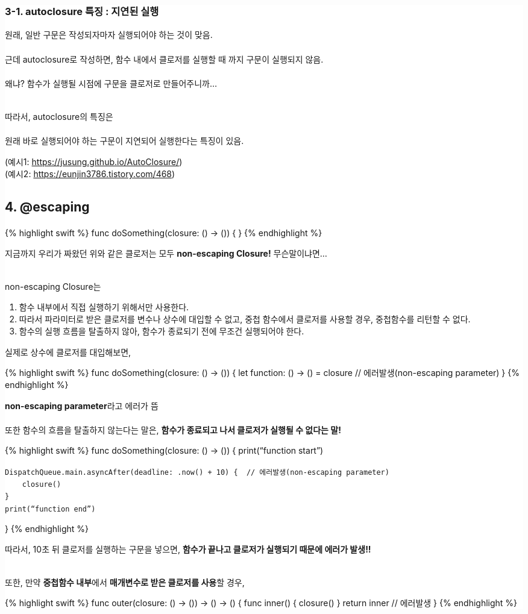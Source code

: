 ### 3-1. autoclosure 특징 : 지연된 실행
원래, 일반 구문은 작성되자마자 실행되어야 하는 것이 맞음.<br/><br/>
근데 autoclosure로 작성하면, 함수 내에서 클로저를 실행할 때 까지 구문이 실행되지 않음.<br/><br/>
왜냐? 함수가 실행될 시점에 구문을 클로저로 만들어주니까…<br/><br/>

따라서, autoclosure의 특징은<br/><br/>
원래 바로 실행되어야 하는 구문이 지연되어 실행한다는 특징이 있음.

(예시1: <https://jusung.github.io/AutoClosure/>)<br/>
(예시2: <https://eunjin3786.tistory.com/468>)

## 4. @escaping
{% highlight swift %}
func doSomething(closure: () -> ()) {
}
{% endhighlight %}

지금까지 우리가 짜왔던 위와 같은 클로저는 모두 **non-escaping Closure!** 무슨말이냐면…<br/><br/>

non-escaping Closure는
1. 함수 내부에서 직접 실행하기 위해서만 사용한다.
2. 따라서 파라미터로 받은 클로저를 변수나 상수에 대입할 수 없고, 중첩 함수에서 클로저를 사용할 경우, 중첩함수를 리턴할 수 없다.
3. 함수의 실행 흐름을 탈출하지 않아, 함수가 종료되기 전에 무조건 실행되어야 한다.

실제로 상수에 클로저를 대입해보면,

{% highlight swift %}
func doSomething(closure: () -> ()) {
	let function: () -> () = closure	// 에러발생(non-escaping parameter)
}
{% endhighlight %}

**non-escaping parameter**라고 에러가 뜸<br/><br/>
또한 함수의 흐름을 탈출하지 않는다는 말은, **함수가 종료되고 나서 클로저가 실행될 수 없다는 말!**

{% highlight swift %}
func doSomething(closure: () -> ()) {
	print(“function start”)

	DispatchQueue.main.asyncAfter(deadline: .now() + 10) {	// 에러발생(non-escaping parameter)
		closure()
	}
	print(“function end”)
}
{% endhighlight %}

따라서, 10초 뒤 클로저를 실행하는 구문을 넣으면, **함수가 끝나고 클로저가 실행되기 때문에 에러가 발생!!**<br/><br/>

또한, 만약 **중첩함수 내부**에서 **매개변수로 받은 클로저를 사용**할 경우,

{% highlight swift %}
func outer(closure: () -> ()) -> () -> () {
	func inner() {
		closure()
	}
	return inner	// 에러발생
}
{% endhighlight %}
